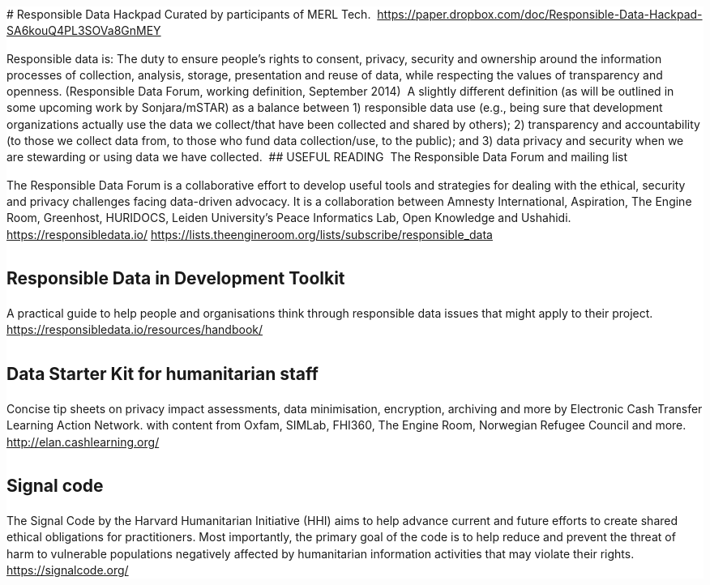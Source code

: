 ​​# Responsible Data Hackpad
​​Curated by participants of MERL Tech.
​​ 
https://paper.dropbox.com/doc/Responsible-Data-Hackpad-SA6kouQ4PL3SOVa8GnMEY

​​Responsible data is:
​​The duty to ensure people’s rights to consent, privacy, security and ownership around the information processes of collection, analysis, storage, presentation and reuse of data, while respecting the values of transparency and openness.  (Responsible Data Forum, working definition, September 2014)
​​
​​A slightly different definition (as will be outlined in some upcoming work by Sonjara/mSTAR) as a balance between 1) responsible data use (e.g., being sure that development organizations actually use the data we collect/that have been collected and shared by others); 2) transparency and accountability (to those we collect data from, to those who fund data collection/use, to the public); and 3) data privacy and security when we are stewarding or using data we have collected.
​​ 
​​## USEFUL READING
​​ 
​​The Responsible Data Forum and mailing list

​​The Responsible Data Forum is a collaborative effort to develop useful tools and strategies for dealing with the ethical, security and privacy challenges facing data-driven advocacy. It is a collaboration between Amnesty International, Aspiration, The Engine Room, Greenhost, HURIDOCS, Leiden University’s Peace Informatics Lab, Open Knowledge and Ushahidi.
​​https://responsibledata.io/ 
​​https://lists.theengineroom.org/lists/subscribe/responsible_data
​​ 

## ​​Responsible Data in Development Toolkit

​​A practical guide to help people and organisations think through responsible data issues that might apply to their project.
​​https://responsibledata.io/resources/handbook/ 
​​ 

## ​​Data Starter Kit for humanitarian staff

​​Concise tip sheets on privacy impact assessments, data minimisation, encryption, archiving and more by Electronic Cash Transfer Learning Action Network. with content from Oxfam, SIMLab, FHI360, The Engine Room, Norwegian Refugee Council and more.
​​http://elan.cashlearning.org/
​​ 

## ​​Signal code

​​The Signal Code by the Harvard Humanitarian Initiative (HHI) aims to help advance current and future efforts to create shared ethical obligations for practitioners. Most importantly, the primary goal of the code is to help reduce and prevent the threat of harm to vulnerable populations negatively affected by humanitarian information activities that may violate their rights.
​​https://signalcode.org/
​​ 

